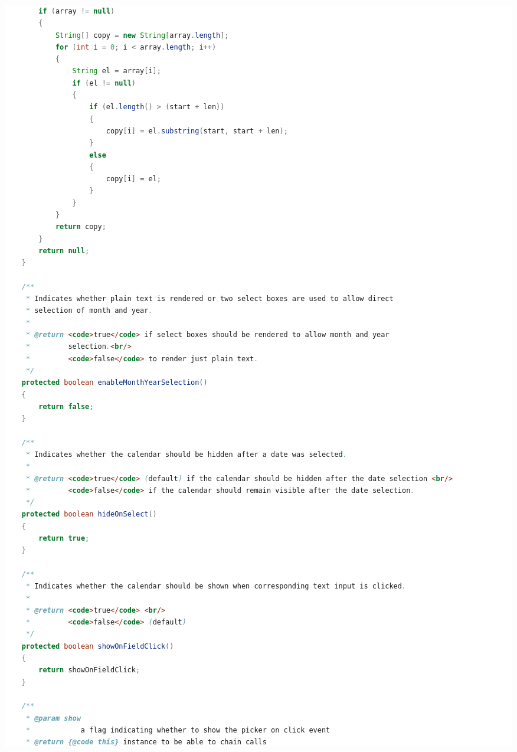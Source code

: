 ```java
		if (array != null)
		{
			String[] copy = new String[array.length];
			for (int i = 0; i < array.length; i++)
			{
				String el = array[i];
				if (el != null)
				{
					if (el.length() > (start + len))
					{
						copy[i] = el.substring(start, start + len);
					}
					else
					{
						copy[i] = el;
					}
				}
			}
			return copy;
		}
		return null;
	}

	/**
	 * Indicates whether plain text is rendered or two select boxes are used to allow direct
	 * selection of month and year.
	 * 
	 * @return <code>true</code> if select boxes should be rendered to allow month and year
	 *         selection.<br/>
	 *         <code>false</code> to render just plain text.
	 */
	protected boolean enableMonthYearSelection()
	{
		return false;
	}

	/**
	 * Indicates whether the calendar should be hidden after a date was selected.
	 * 
	 * @return <code>true</code> (default) if the calendar should be hidden after the date selection <br/>
	 *         <code>false</code> if the calendar should remain visible after the date selection.
	 */
	protected boolean hideOnSelect()
	{
		return true;
	}

	/**
	 * Indicates whether the calendar should be shown when corresponding text input is clicked.
	 * 
	 * @return <code>true</code> <br/>
	 *         <code>false</code> (default)
	 */
	protected boolean showOnFieldClick()
	{
		return showOnFieldClick;
	}

	/**
	 * @param show
	 *            a flag indicating whether to show the picker on click event
	 * @return {@code this} instance to be able to chain calls
```